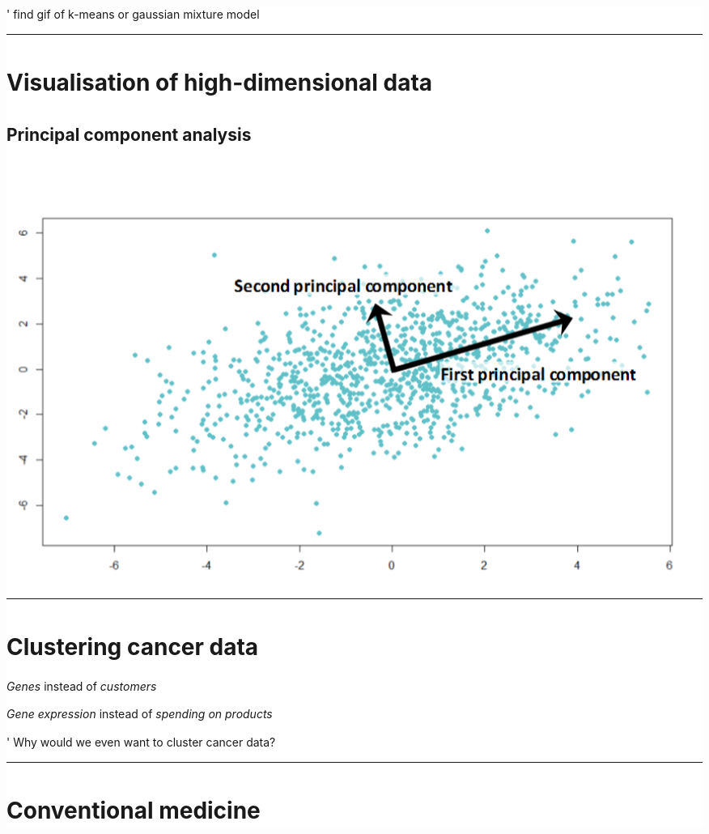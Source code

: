 ' find gif of k-means or gaussian mixture model

-----------------
# Visualisation of high-dimensional data
## Principal component analysis

<img src="images/pca_sample.png" style="width:960px" />

-----------------
# Clustering cancer data

*Genes* instead of *customers*

*Gene expression* instead of *spending on products*

' Why would we even want to cluster cancer data?

-----------------
# Conventional medicine
